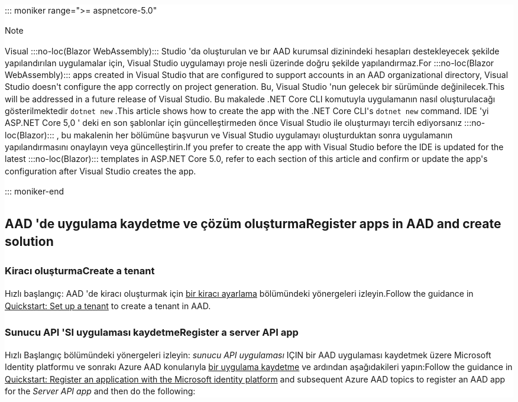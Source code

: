 ::: moniker range=">= aspnetcore-5.0"

> [!NOTE]
> <span data-ttu-id="697f6-106">Visual :::no-loc(Blazor WebAssembly)::: Studio 'da oluşturulan ve bır AAD kurumsal dizinindeki hesapları destekleyecek şekilde yapılandırılan uygulamalar için, Visual Studio uygulamayı proje nesli üzerinde doğru şekilde yapılandırmaz.</span><span class="sxs-lookup"><span data-stu-id="697f6-106">For :::no-loc(Blazor WebAssembly)::: apps created in Visual Studio that are configured to support accounts in an AAD organizational directory, Visual Studio doesn't configure the app correctly on project generation.</span></span> <span data-ttu-id="697f6-107">Bu, Visual Studio 'nun gelecek bir sürümünde değinilecek.</span><span class="sxs-lookup"><span data-stu-id="697f6-107">This will be addressed in a future release of Visual Studio.</span></span> <span data-ttu-id="697f6-108">Bu makalede .NET Core CLI komutuyla uygulamanın nasıl oluşturulacağı gösterilmektedir `dotnet new` .</span><span class="sxs-lookup"><span data-stu-id="697f6-108">This article shows how to create the app with the .NET Core CLI's `dotnet new` command.</span></span> <span data-ttu-id="697f6-109">IDE 'yi ASP.NET Core 5,0 ' deki en son şablonlar için güncelleştirmeden önce Visual Studio ile oluşturmayı tercih ediyorsanız :::no-loc(Blazor)::: , bu makalenin her bölümüne başvurun ve Visual Studio uygulamayı oluşturduktan sonra uygulamanın yapılandırmasını onaylayın veya güncelleştirin.</span><span class="sxs-lookup"><span data-stu-id="697f6-109">If you prefer to create the app with Visual Studio before the IDE is updated for the latest :::no-loc(Blazor)::: templates in ASP.NET Core 5.0, refer to each section of this article and confirm or update the app's configuration after Visual Studio creates the app.</span></span>

::: moniker-end

## <a name="register-apps-in-aad-and-create-solution"></a><span data-ttu-id="697f6-110">AAD 'de uygulama kaydetme ve çözüm oluşturma</span><span class="sxs-lookup"><span data-stu-id="697f6-110">Register apps in AAD and create solution</span></span>

### <a name="create-a-tenant"></a><span data-ttu-id="697f6-111">Kiracı oluşturma</span><span class="sxs-lookup"><span data-stu-id="697f6-111">Create a tenant</span></span>

<span data-ttu-id="697f6-112">Hızlı başlangıç: AAD 'de kiracı oluşturmak için [bir kiracı ayarlama](/azure/active-directory/develop/quickstart-create-new-tenant) bölümündeki yönergeleri izleyin.</span><span class="sxs-lookup"><span data-stu-id="697f6-112">Follow the guidance in [Quickstart: Set up a tenant](/azure/active-directory/develop/quickstart-create-new-tenant) to create a tenant in AAD.</span></span>

### <a name="register-a-server-api-app"></a><span data-ttu-id="697f6-113">Sunucu API 'SI uygulaması kaydetme</span><span class="sxs-lookup"><span data-stu-id="697f6-113">Register a server API app</span></span>

<span data-ttu-id="697f6-114">Hızlı Başlangıç bölümündeki yönergeleri izleyin: *sunucu API uygulaması* IÇIN bir AAD uygulaması kaydetmek üzere Microsoft Identity platformu ve sonrakı Azure AAD konularıyla [bir uygulama kaydetme](/azure/active-directory/develop/quickstart-register-app) ve ardından aşağıdakileri yapın:</span><span class="sxs-lookup"><span data-stu-id="697f6-114">Follow the guidance in [Quickstart: Register an application with the Microsoft identity platform](/azure/active-directory/develop/quickstart-register-app) and subsequent Azure AAD topics to register an AAD app for the *Server API app* and then do the following:</span></span>
